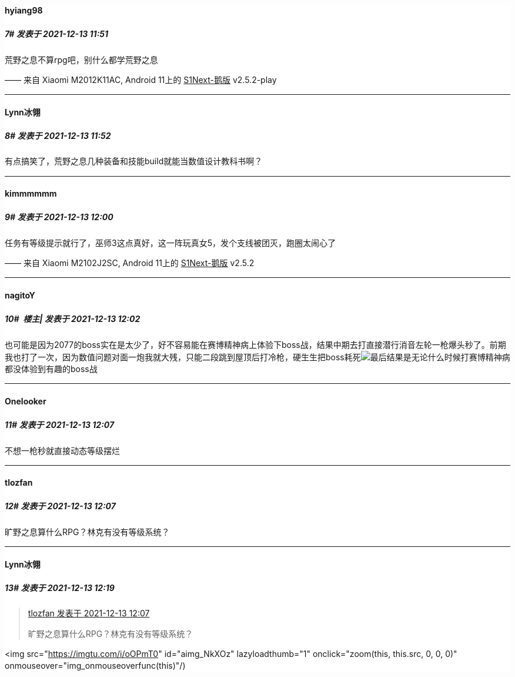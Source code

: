 ####  hyiang98  
##### 7#       发表于 2021-12-13 11:51

荒野之息不算rpg吧，别什么都学荒野之息

—— 来自 Xiaomi M2012K11AC, Android 11上的 [S1Next-鹅版](https://github.com/ykrank/S1-Next/releases) v2.5.2-play

*****

####  Lynn冰翎  
##### 8#       发表于 2021-12-13 11:52

有点搞笑了，荒野之息几种装备和技能build就能当数值设计教科书啊？

*****

####  kimmmmmm  
##### 9#       发表于 2021-12-13 12:00

任务有等级提示就行了，巫师3这点真好，这一阵玩真女5，发个支线被团灭，跑圈太闹心了

—— 来自 Xiaomi M2102J2SC, Android 11上的 [S1Next-鹅版](https://github.com/ykrank/S1-Next/releases) v2.5.2

*****

####  nagitoY  
##### 10#         楼主| 发表于 2021-12-13 12:02

也可能是因为2077的boss实在是太少了，好不容易能在赛博精神病上体验下boss战，结果中期去打直接潜行消音左轮一枪爆头秒了。前期我也打了一次，因为数值问题对面一炮我就大残，只能二段跳到屋顶后打冷枪，硬生生把boss耗死<img src="https://static.saraba1st.com/image/smiley/face2017/004.gif" referrerpolicy="no-referrer">最后结果是无论什么时候打赛博精神病都没体验到有趣的boss战

*****

####  Onelooker  
##### 11#       发表于 2021-12-13 12:07

不想一枪秒就直接动态等级摆烂

*****

####  tlozfan  
##### 12#       发表于 2021-12-13 12:07

旷野之息算什么RPG？林克有没有等级系统？

*****

####  Lynn冰翎  
##### 13#       发表于 2021-12-13 12:19

<blockquote><a href="httphttps://bbs.saraba1st.com/2b/forum.php?mod=redirect&amp;goto=findpost&amp;pid=53916223&amp;ptid=2042234" target="_blank">tlozfan 发表于 2021-12-13 12:07</a>

旷野之息算什么RPG？林克有没有等级系统？</blockquote>
<img src="https://imgtu.com/i/oOPmT0" id="aimg_NkXOz" lazyloadthumb="1" onclick="zoom(this, this.src, 0, 0, 0)" onmouseover="img_onmouseoverfunc(this)"/)
